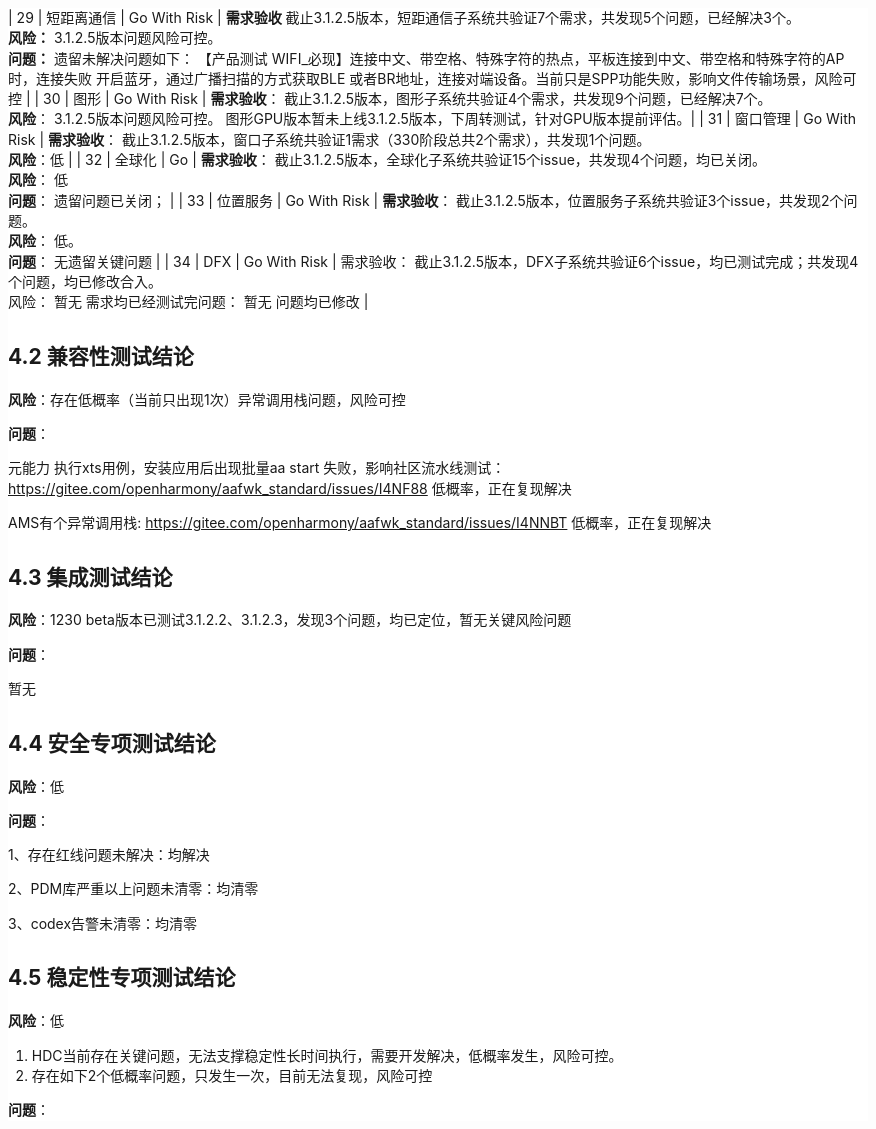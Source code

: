 | 29   | 短距离通信       | Go With Risk                                          | **需求验收** 截止3.1.2.5版本，短距通信子系统共验证7个需求，共发现5个问题，已经解决3个。 <br>**风险：** 3.1.2.5版本问题风险可控。 <br>**问题：** 遗留未解决问题如下： 【产品测试 WIFI_必现】连接中文、带空格、特殊字符的热点，平板连接到中文、带空格和特殊字符的AP时，连接失败 开启蓝牙，通过广播扫描的方式获取BLE 或者BR地址，连接对端设备。当前只是SPP功能失败，影响文件传输场景，风险可控 |
| 30   | 图形             | Go With Risk                                          | **需求验收**： 截止3.1.2.5版本，图形子系统共验证4个需求，共发现9个问题，已经解决7个。 <br>**风险**： 3.1.2.5版本问题风险可控。 图形GPU版本暂未上线3.1.2.5版本，下周转测试，针对GPU版本提前评估。|
| 31   | 窗口管理         | Go With Risk                                          | **需求验收**： 截止3.1.2.5版本，窗口子系统共验证1需求（330阶段总共2个需求），共发现1个问题。 <br>**风险**：低 |
| 32   | 全球化           | Go                                                    | **需求验收**： 截止3.1.2.5版本，全球化子系统共验证15个issue，共发现4个问题，均已关闭。<br> **风险**： 低 <br>**问题**： 遗留问题已关闭； |
| 33   | 位置服务         | Go With Risk                                          | **需求验收**： 截止3.1.2.5版本，位置服务子系统共验证3个issue，共发现2个问题。<br> **风险**： 低。<br> **问题**： 无遗留关键问题 |
| 34   | DFX              | Go With Risk                                          | 需求验收： 截止3.1.2.5版本，DFX子系统共验证6个issue，均已测试完成；共发现4个问题，均已修改合入。<br> 风险： 暂无 需求均已经测试完问题： 暂无  问题均已修改 |

## 4.2 兼容性测试结论

**风险**：存在低概率（当前只出现1次）异常调用栈问题，风险可控

**问题**：

元能力
执行xts用例，安装应用后出现批量aa start 失败，影响社区流水线测试：https://gitee.com/openharmony/aafwk_standard/issues/I4NF88
低概率，正在复现解决

AMS有个异常调用栈: https://gitee.com/openharmony/aafwk_standard/issues/I4NNBT
低概率，正在复现解决


## 4.3 集成测试结论

**风险**：1230 beta版本已测试3.1.2.2、3.1.2.3，发现3个问题，均已定位，暂无关键风险问题

**问题**：

暂无

## 4.4 安全专项测试结论

**风险**：低

**问题**：

1、存在红线问题未解决：均解决

2、PDM库严重以上问题未清零：均清零

3、codex告警未清零：均清零



## 4.5 稳定性专项测试结论

**风险**：低

1. HDC当前存在关键问题，无法支撑稳定性长时间执行，需要开发解决，低概率发生，风险可控。
2. 存在如下2个低概率问题，只发生一次，目前无法复现，风险可控


**问题**：
